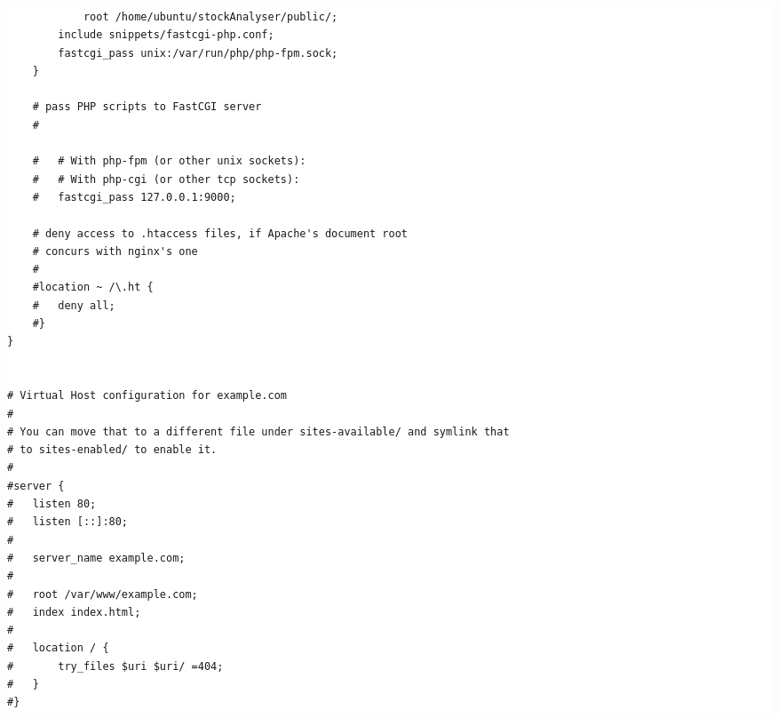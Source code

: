 ```
        	root /home/ubuntu/stockAnalyser/public/;
		include snippets/fastcgi-php.conf;
		fastcgi_pass unix:/var/run/php/php-fpm.sock;
	}

	# pass PHP scripts to FastCGI server
	#

	#	# With php-fpm (or other unix sockets):
	#	# With php-cgi (or other tcp sockets):
	#	fastcgi_pass 127.0.0.1:9000;

	# deny access to .htaccess files, if Apache's document root
	# concurs with nginx's one
	#
	#location ~ /\.ht {
	#	deny all;
	#}
}


# Virtual Host configuration for example.com
#
# You can move that to a different file under sites-available/ and symlink that
# to sites-enabled/ to enable it.
#
#server {
#	listen 80;
#	listen [::]:80;
#
#	server_name example.com;
#
#	root /var/www/example.com;
#	index index.html;
#
#	location / {
#		try_files $uri $uri/ =404;
#	}
#}
```
